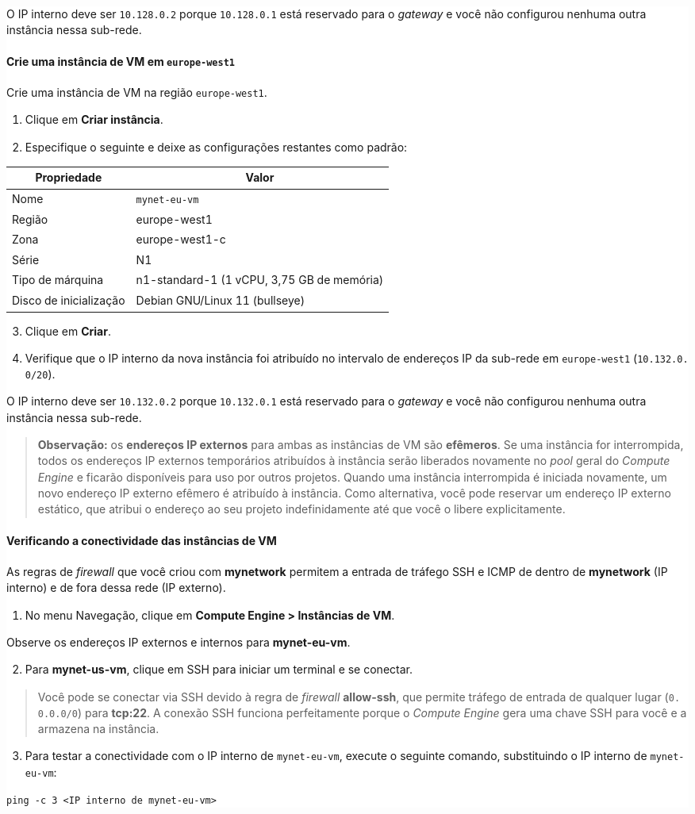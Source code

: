 O IP interno deve ser `10.128.0.2` porque `10.128.0.1` está reservado para o *gateway* e você não configurou nenhuma outra instância nessa sub-rede.

#### Crie uma instância de VM em `europe-west1`

Crie uma instância de VM na região `europe-west1`.

1. Clique em **Criar instância**.

2. Especifique o seguinte e deixe as configurações restantes como padrão:

| Propriedade | Valor |
|---|---|
| Nome | `mynet-eu-vm` |
| Região | europe-west1 |
| Zona | europe-west1-c |
| Série | N1 |
| Tipo de márquina | n1-standard-1 (1 vCPU, 3,75 GB de memória) |
| Disco de inicialização | Debian GNU/Linux 11 (bullseye) |

3. Clique em **Criar**.

4. Verifique que o IP interno da nova instância foi atribuído no intervalo de endereços IP da sub-rede em `europe-west1` (`10.132.0.0/20`).

O IP interno deve ser `10.132.0.2` porque `10.132.0.1` está reservado para o *gateway* e você não configurou nenhuma outra instância nessa sub-rede.

> **Observação:** os **endereços IP externos** para ambas as instâncias de VM são **efêmeros**. Se uma instância for interrompida, todos os endereços IP externos temporários atribuídos à instância serão liberados novamente no *pool* geral do *Compute Engine* e ficarão disponíveis para uso por outros projetos. Quando uma instância interrompida é iniciada novamente, um novo endereço IP externo efêmero é atribuído à instância. Como alternativa, você pode reservar um endereço IP externo estático, que atribui o endereço ao seu projeto indefinidamente até que você o libere explicitamente.

#### Verificando a conectividade das instâncias de VM

As regras de *firewall* que você criou com **mynetwork** permitem a entrada de tráfego SSH e ICMP de dentro de **mynetwork** (IP interno) e de fora dessa rede (IP externo).

1. No menu Navegação, clique em **Compute Engine > Instâncias de VM**.

Observe os endereços IP externos e internos para **mynet-eu-vm**.

2. Para **mynet-us-vm**, clique em SSH para iniciar um terminal e se conectar.

> Você pode se conectar via SSH devido à regra de *firewall* **allow-ssh**, que permite tráfego de entrada de qualquer lugar (`0.0.0.0/0`) para **tcp:22**. A conexão SSH funciona perfeitamente porque o *Compute Engine* gera uma chave SSH para você e a armazena na instância.

3. Para testar a conectividade com o IP interno de `mynet-eu-vm`, execute o seguinte comando, substituindo o IP interno de `mynet-eu-vm`:

```
ping -c 3 <IP interno de mynet-eu-vm>
```
